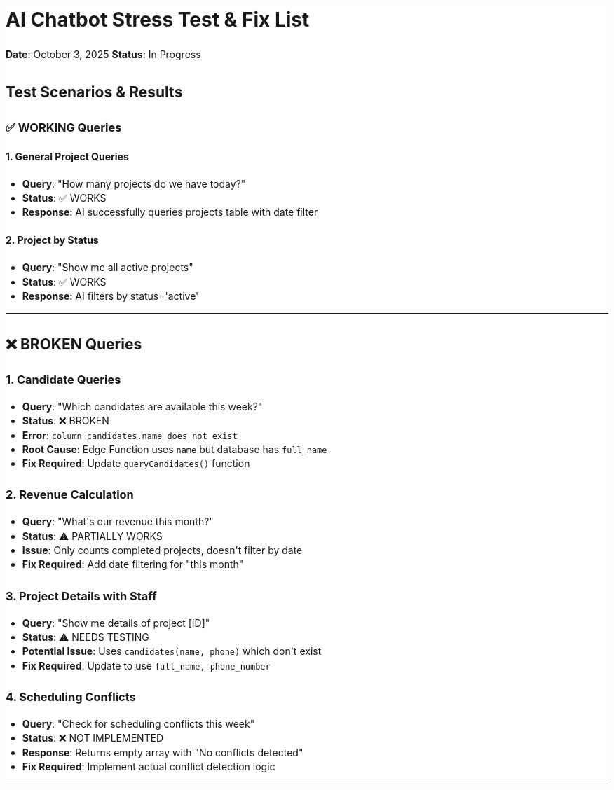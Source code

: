 # AI Chatbot Stress Test & Fix List
**Date**: October 3, 2025
**Status**: In Progress

## Test Scenarios & Results

### ✅ WORKING Queries

#### 1. General Project Queries
- **Query**: "How many projects do we have today?"
- **Status**: ✅ WORKS
- **Response**: AI successfully queries projects table with date filter

#### 2. Project by Status
- **Query**: "Show me all active projects"
- **Status**: ✅ WORKS
- **Response**: AI filters by status='active'

---

## ❌ BROKEN Queries

### 1. Candidate Queries
- **Query**: "Which candidates are available this week?"
- **Status**: ❌ BROKEN
- **Error**: `column candidates.name does not exist`
- **Root Cause**: Edge Function uses `name` but database has `full_name`
- **Fix Required**: Update `queryCandidates()` function

### 2. Revenue Calculation
- **Query**: "What's our revenue this month?"
- **Status**: ⚠️ PARTIALLY WORKS
- **Issue**: Only counts completed projects, doesn't filter by date
- **Fix Required**: Add date filtering for "this month"

### 3. Project Details with Staff
- **Query**: "Show me details of project [ID]"
- **Status**: ⚠️ NEEDS TESTING
- **Potential Issue**: Uses `candidates(name, phone)` which don't exist
- **Fix Required**: Update to use `full_name, phone_number`

### 4. Scheduling Conflicts
- **Query**: "Check for scheduling conflicts this week"
- **Status**: ❌ NOT IMPLEMENTED
- **Response**: Returns empty array with "No conflicts detected"
- **Fix Required**: Implement actual conflict detection logic

---
